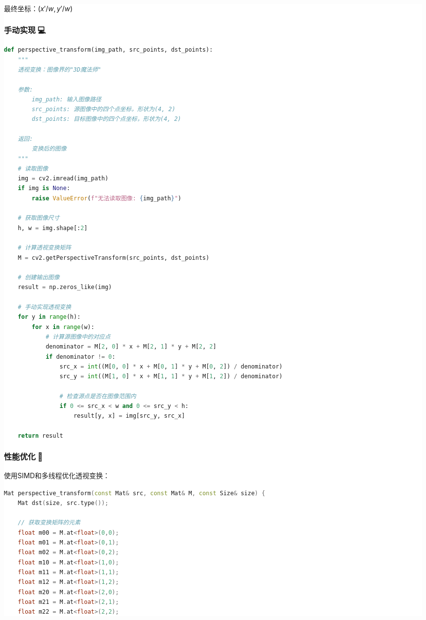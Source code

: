 最终坐标：$(x'/w, y'/w)$

### 手动实现 💻

```python
def perspective_transform(img_path, src_points, dst_points):
    """
    透视变换：图像界的"3D魔法师"

    参数:
        img_path: 输入图像路径
        src_points: 源图像中的四个点坐标，形状为(4, 2)
        dst_points: 目标图像中的四个点坐标，形状为(4, 2)

    返回:
        变换后的图像
    """
    # 读取图像
    img = cv2.imread(img_path)
    if img is None:
        raise ValueError(f"无法读取图像: {img_path}")

    # 获取图像尺寸
    h, w = img.shape[:2]

    # 计算透视变换矩阵
    M = cv2.getPerspectiveTransform(src_points, dst_points)

    # 创建输出图像
    result = np.zeros_like(img)

    # 手动实现透视变换
    for y in range(h):
        for x in range(w):
            # 计算源图像中的对应点
            denominator = M[2, 0] * x + M[2, 1] * y + M[2, 2]
            if denominator != 0:
                src_x = int((M[0, 0] * x + M[0, 1] * y + M[0, 2]) / denominator)
                src_y = int((M[1, 0] * x + M[1, 1] * y + M[1, 2]) / denominator)

                # 检查源点是否在图像范围内
                if 0 <= src_x < w and 0 <= src_y < h:
                    result[y, x] = img[src_y, src_x]

    return result
```

### 性能优化 🚀

使用SIMD和多线程优化透视变换：

```cpp
Mat perspective_transform(const Mat& src, const Mat& M, const Size& size) {
    Mat dst(size, src.type());

    // 获取变换矩阵的元素
    float m00 = M.at<float>(0,0);
    float m01 = M.at<float>(0,1);
    float m02 = M.at<float>(0,2);
    float m10 = M.at<float>(1,0);
    float m11 = M.at<float>(1,1);
    float m12 = M.at<float>(1,2);
    float m20 = M.at<float>(2,0);
    float m21 = M.at<float>(2,1);
    float m22 = M.at<float>(2,2);
```